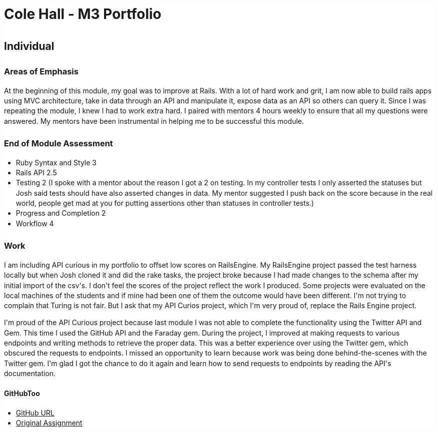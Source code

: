 # Cole Hall -  M3 Portfolio

## Individual

### Areas of Emphasis

At the beginning of this module, my goal was to improve at Rails.  With a lot
of hard work and grit, I am now able to build rails apps using MVC
architecture, take in data through an API and manipulate it, expose data as an
API so others can query it. Since I was repeating the module, I knew I had to
work extra hard.  I paired with mentors 4 hours weekly to ensure that
all my questions were answered.  My mentors have been instrumental in helping me
to be successful this module.

### End of Module Assessment

* Ruby Syntax and Style 3
* Rails API 2.5
* Testing 2 (I spoke with a mentor about the reason I got a 2 on testing. In my
  controller tests I only asserted the statuses but Josh said tests should
  have also asserted changes in data.  My mentor suggested I push back on the
  score because in the real world, people get mad at you for putting assertions
  other than statuses in controller tests.)
* Progress and Completion 2
* Workflow 4  


### Work

I am including API curious in my portfolio to offset low scores on RailsEngine.
My RailsEngine project passed the test harness locally but when Josh cloned it
and did the rake tasks, the project broke because I had made changes to the
schema after my initial import of the csv's. I don't feel the scores of the
project reflect the work I produced. Some projects were evaluated on the local
machines of the students and if mine had been one of them the outcome would have
been different.  I'm not trying to complain that Turing is not fair.  But I
ask that my API Curios project, which I'm very proud of, replace the Rails
Engine project.

I'm proud of the API Curious project because last module I was not able to complete
the functionality using the Twitter API and Gem.  This time I used the GitHub
API and the Faraday gem.  During the project, I improved at making requests to
various endpoints and writing methods to retrieve the proper data.  This was a better
experience over using the Twitter gem, which obscured the requests to endpoints.
I missed an opportunity to learn because work was being done behind-the-scenes
with the Twitter gem.  I'm glad I got the chance to do it again and learn how to
send requests to endpoints by reading the API's documentation.

#### GitHubToo

* [GitHub URL](https://github.com/NicoleHall/Github-Too)
* [Original Assignment](https://github.com/turingschool/lesson_plans/blob/master/ruby_03-professional_rails_applications/apicurious.md)
